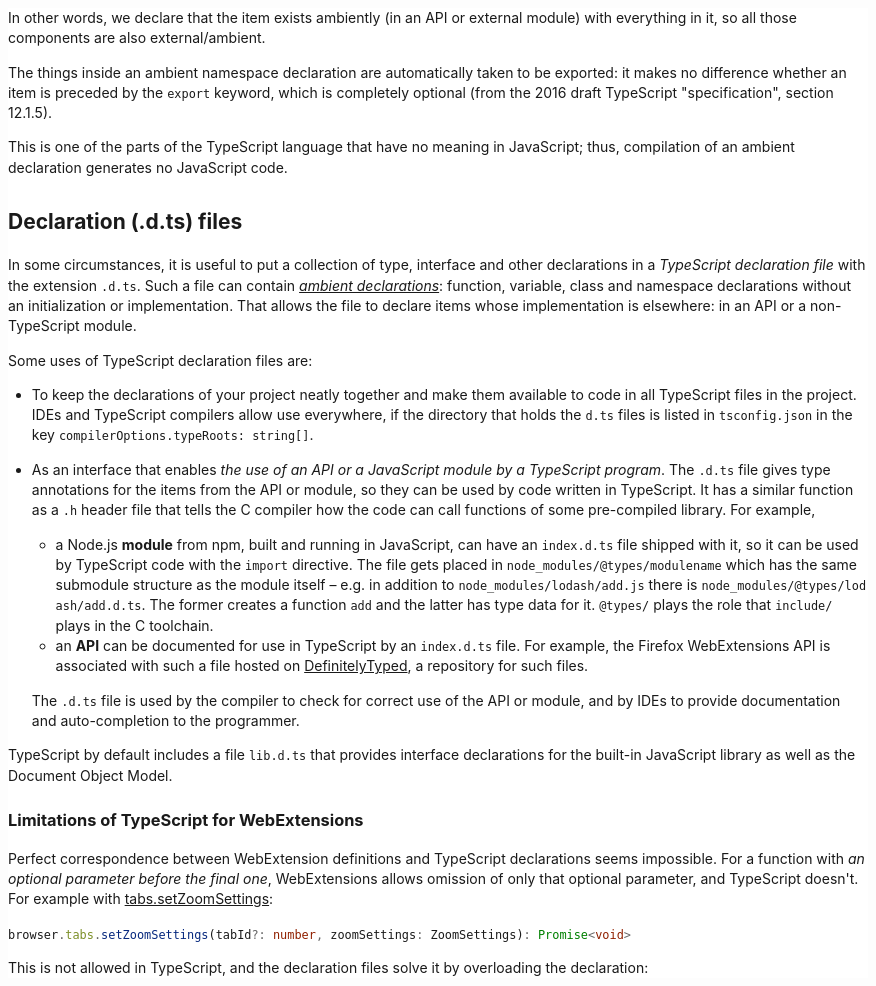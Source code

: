 In other words, we declare that the item exists ambiently (in an API or external module) with everything in it, so all those components are also external/ambient.

The things inside an ambient namespace declaration are automatically taken to be exported: it makes no difference whether an item is preceded by the `export` keyword, which is completely optional (from the 2016 draft TypeScript "specification", section 12.1.5).

This is one of the parts of the TypeScript language that have no meaning in JavaScript; thus, compilation of an ambient declaration generates no JavaScript code.

## Declaration (.d.ts) files
In some circumstances, it is useful to put a collection of type, interface and other declarations in a *TypeScript declaration file* with the extension `.d.ts`. Such a file can contain [*ambient declarations*](#Ambient-declarations): function, variable, class and namespace declarations without an initialization or implementation. That allows the file to declare items whose implementation is elsewhere: in an API or a non-TypeScript module.

Some uses of TypeScript declaration files are:

* To keep the declarations of your project neatly together and make them available to code in all TypeScript files in the project. IDEs and TypeScript compilers allow use everywhere, if the directory that holds the `d.ts` files is listed in `tsconfig.json` in the key `compilerOptions.typeRoots: string[]`.
* As an interface that enables *the use of an API or a JavaScript module by a TypeScript program*. The `.d.ts` file gives type annotations for the items from the API or module, so they can be used by code written in TypeScript. It has a similar function as a `.h` header file that tells the C compiler how the code can call functions of some pre-compiled library. For example,
    * a Node.js **module** from npm, built and running in JavaScript, can have an `index.d.ts` file shipped with it, so it can be used by TypeScript code with the `import` directive. The file gets placed in `node_modules/@types/modulename` which has the same submodule structure as the module itself – e.g. in addition to `node_modules/lodash/add.js` there is `node_modules/@types/lodash/add.d.ts`. The former creates a function `add` and the latter has type data for it. `@types/` plays the role that `include/` plays in the C toolchain.
    * an **API** can be documented for use in TypeScript by an `index.d.ts` file. For example, the Firefox WebExtensions API is associated with such a file hosted on [DefinitelyTyped](https://github.com/DefinitelyTyped/DefinitelyTyped), a repository for such files.

  The `.d.ts` file is used by the compiler to check for correct use of the API or module, and by IDEs to provide documentation and auto-completion to the programmer.

TypeScript by default includes a file `lib.d.ts` that provides interface declarations for the built-in JavaScript library as well as the Document Object Model.

### Limitations of TypeScript for WebExtensions
Perfect correspondence between WebExtension definitions and TypeScript declarations seems impossible. For a function with _an optional parameter before the final one_, WebExtensions allows omission of only that optional parameter, and TypeScript doesn't. For example with [tabs.setZoomSettings](https://developer.mozilla.org/en-US/docs/Mozilla/Add-ons/WebExtensions/API/tabs/setZoomSettings):

```ts
browser.tabs.setZoomSettings(tabId?: number, zoomSettings: ZoomSettings): Promise<void>
```

This is not allowed in TypeScript, and the declaration files solve it by overloading the declaration:
